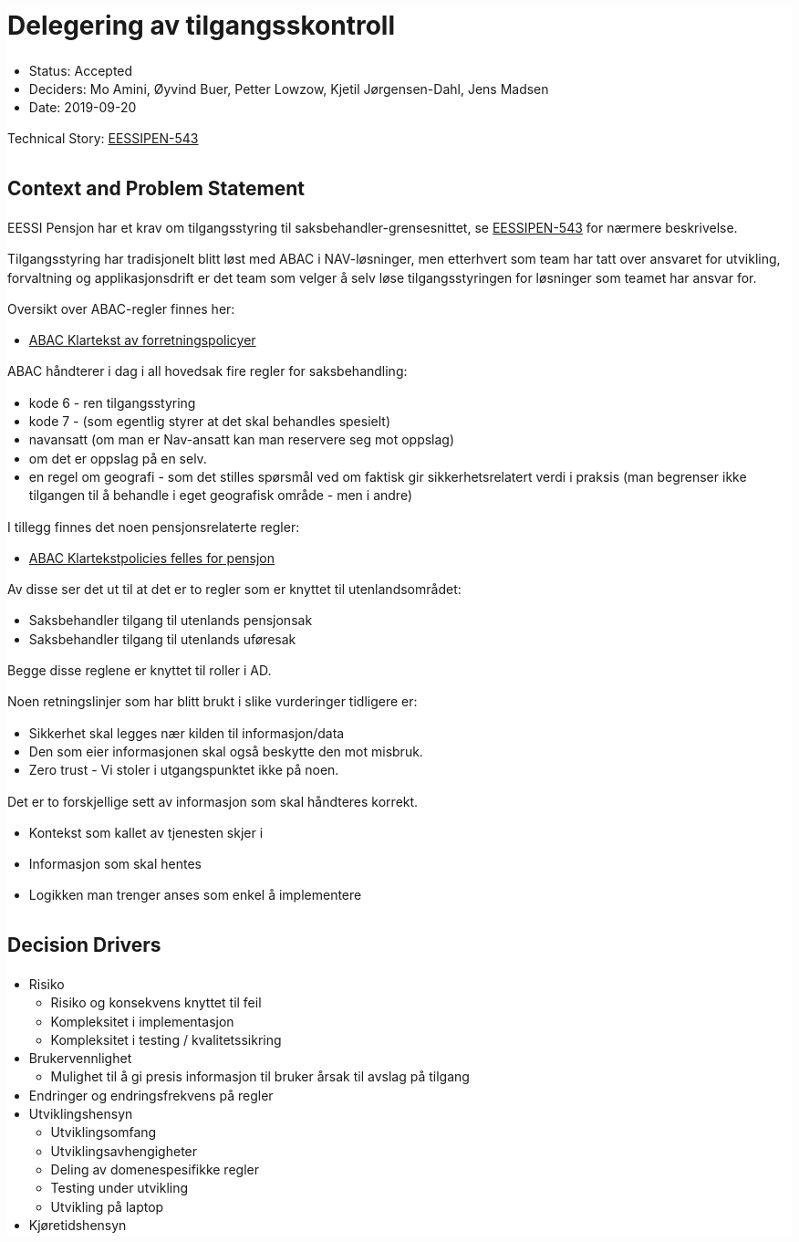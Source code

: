 # Delegering av tilgangsskontroll

* Status: Accepted
* Deciders: Mo Amini, Øyvind Buer, Petter Lowzow, Kjetil Jørgensen-Dahl, Jens Madsen
* Date: 2019-09-20

Technical Story: [EESSIPEN-543](https://jira.adeo.no/browse/EESSIPEN-543)

## Context and Problem Statement

EESSI Pensjon har et krav om tilgangsstyring til saksbehandler-grensesnittet, se [EESSIPEN-543](https://jira.adeo.no/browse/EESSIPEN-543) for nærmere beskrivelse.

Tilgangsstyring har tradisjonelt blitt løst med ABAC i NAV-løsninger, men etterhvert som team har tatt over ansvaret for utvikling, forvaltning og applikasjonsdrift er det team som velger å selv løse tilgangsstyringen for løsninger som teamet har ansvar for.

Oversikt over ABAC-regler finnes her:
- [ABAC Klartekst av forretningspolicyer](https://confluence.adeo.no/display/ABAC/ABAC+Klartekst+av+forretningspolicyer)

ABAC håndterer i dag i all hovedsak fire regler for saksbehandling:
* kode 6 - ren tilgangsstyring
* kode 7 - (som egentlig styrer at det skal behandles spesielt)
* navansatt (om man er Nav-ansatt kan man reservere seg mot oppslag)
* om det er oppslag på en selv.
* en regel om geografi - som det stilles spørsmål ved om faktisk gir sikkerhetsrelatert verdi i praksis (man begrenser ikke tilgangen til å behandle i eget geografisk område - men i andre)

I tillegg finnes det noen pensjonsrelaterte regler:
- [ABAC Klartekstpolicies felles for pensjon](https://confluence.adeo.no/display/ABAC/ABAC+Klartekstpolicies+felles+for+pensjon)

Av disse ser det ut til at det er to regler som er knyttet til utenlandsområdet:
* Saksbehandler tilgang til utenlands pensjonsak
* Saksbehandler tilgang til utenlands uføresak

Begge disse reglene er knyttet til roller i AD.

Noen retningslinjer som har blitt brukt i slike vurderinger tidligere er:
* Sikkerhet skal legges nær kilden til informasjon/data
* Den som eier informasjonen skal også beskytte den mot misbruk.
* Zero trust - Vi stoler i utgangspunktet ikke på noen.

Det er to forskjellige sett av informasjon som skal håndteres korrekt.
* Kontekst som kallet av tjenesten skjer i
* Informasjon som skal hentes

* Logikken man trenger anses som enkel å implementere

## Decision Drivers

* Risiko
  * Risiko og konsekvens knyttet til feil
  * Kompleksitet i implementasjon
  * Kompleksitet i testing / kvalitetssikring
* Brukervennlighet
  * Mulighet til å gi presis informasjon til bruker årsak til avslag på tilgang
* Endringer og endringsfrekvens på regler
* Utviklingshensyn
  * Utviklingsomfang
  * Utviklingsavhengigheter
  * Deling av domenespesifikke regler
  * Testing under utvikling
  * Utvikling på laptop
* Kjøretidshensyn
